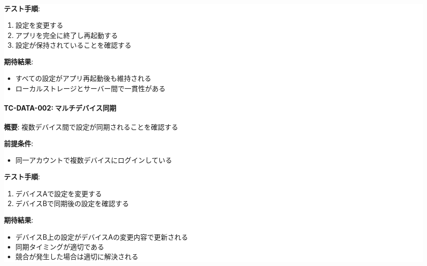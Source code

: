 **テスト手順**:
1. 設定を変更する
2. アプリを完全に終了し再起動する
3. 設定が保持されていることを確認する

**期待結果**:
- すべての設定がアプリ再起動後も維持される
- ローカルストレージとサーバー間で一貫性がある

#### TC-DATA-002: マルチデバイス同期
**概要**: 複数デバイス間で設定が同期されることを確認する

**前提条件**:
- 同一アカウントで複数デバイスにログインしている

**テスト手順**:
1. デバイスAで設定を変更する
2. デバイスBで同期後の設定を確認する

**期待結果**:
- デバイスB上の設定がデバイスAの変更内容で更新される
- 同期タイミングが適切である
- 競合が発生した場合は適切に解決される